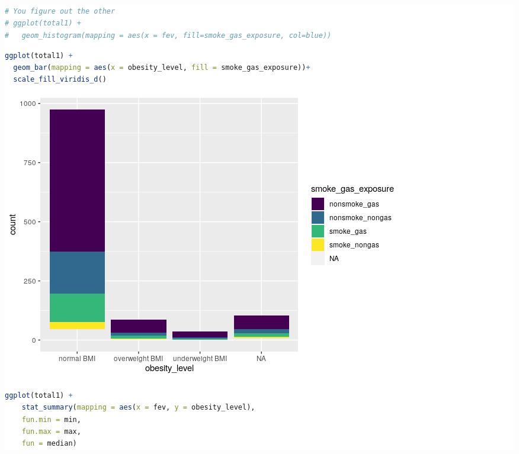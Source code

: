 ``` r
# You figure out the other
# ggplot(total1) + 
#   geom_histogram(mapping = aes(x = fev, fill=smoke_gas_exposure, col=blue))
```

``` r
ggplot(total1) + 
  geom_bar(mapping = aes(x = obesity_level, fill = smoke_gas_exposure))+
  scale_fill_viridis_d()
```

![](README_files/figure-gfm/Barchart-1.png)

``` r
ggplot(total1) + 
    stat_summary(mapping = aes(x = fev, y = obesity_level),
    fun.min = min,
    fun.max = max,
    fun = median)
```
